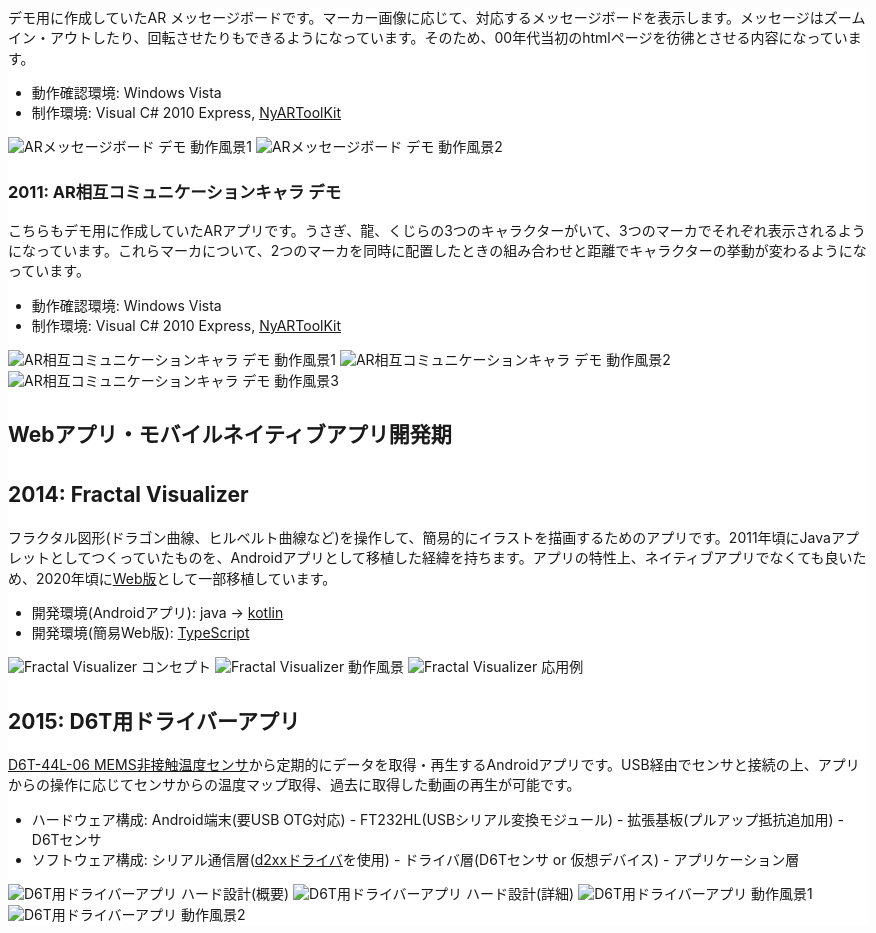 デモ用に作成していたAR メッセージボードです。マーカー画像に応じて、対応するメッセージボードを表示します。メッセージはズームイン・アウトしたり、回転させたりもできるようになっています。そのため、00年代当初のhtmlページを彷彿とさせる内容になっています。

- 動作確認環境: Windows Vista
- 制作環境: Visual C# 2010 Express, [NyARToolKit](https://nyatla.jp/nyartoolkit/wp/)

![ARメッセージボード デモ 動作風景1](/assets/img/20211029/2011_ar_mb_scr1.png)
![ARメッセージボード デモ 動作風景2](/assets/img/20211029/2011_ar_mb_scr2.png)

### 2011: AR相互コミュニケーションキャラ デモ

こちらもデモ用に作成していたARアプリです。うさぎ、龍、くじらの3つのキャラクターがいて、3つのマーカでそれぞれ表示されるようになっています。これらマーカについて、2つのマーカを同時に配置したときの組み合わせと距離でキャラクターの挙動が変わるようになっています。

- 動作確認環境: Windows Vista
- 制作環境: Visual C# 2010 Express, [NyARToolKit](https://nyatla.jp/nyartoolkit/wp/)

![AR相互コミュニケーションキャラ デモ 動作風景1](/assets/img/20211029/2011_ar_rc_scr1.png)
![AR相互コミュニケーションキャラ デモ 動作風景2](/assets/img/20211029/2011_ar_rc_scr2.png)
![AR相互コミュニケーションキャラ デモ 動作風景3](/assets/img/20211029/2011_ar_rc_scr3.png)

## Webアプリ・モバイルネイティブアプリ開発期
## 2014: Fractal Visualizer

フラクタル図形(ドラゴン曲線、ヒルベルト曲線など)を操作して、簡易的にイラストを描画するためのアプリです。2011年頃にJavaアプレットとしてつくっていたものを、Androidアプリとして移植した経緯を持ちます。アプリの特性上、ネイティブアプリでなくても良いため、2020年頃に[Web版](https://niccari.net/fv)として一部移植しています。

- 開発環境(Androidアプリ): java → [kotlin](https://github.com/Niccari/fv-legacy)
- 開発環境(簡易Web版): [TypeScript](https://github.com/Niccari/fractal-visualizer-web)

![Fractal Visualizer コンセプト](/assets/img/20211029/2014_fv_concept.png)
![Fractal Visualizer 動作風景](/assets/img/20211029/2014_fv_preview.jpg)
![Fractal Visualizer 応用例](/assets/img/20211029/2014_fv_background_example.jpg)

## 2015: D6T用ドライバーアプリ

[D6T-44L-06 MEMS非接触温度センサ](https://www.omron.co.jp/ecb/product-detail?partNumber=D6T)から定期的にデータを取得・再生するAndroidアプリです。USB経由でセンサと接続の上、アプリからの操作に応じてセンサからの温度マップ取得、過去に取得した動画の再生が可能です。

- ハードウェア構成: Android端末(要USB OTG対応) - FT232HL(USBシリアル変換モジュール) - 拡張基板(プルアップ抵抗追加用) - D6Tセンサ
- ソフトウェア構成: シリアル通信層([d2xxドライバ](https://ftdichip.com/drivers/d2xx-drivers/)を使用) - ドライバ層(D6Tセンサ or 仮想デバイス) - アプリケーション層

![D6T用ドライバーアプリ ハード設計(概要)](/assets/img/20211029/2015_d6t_acquire_system_abstract.png)
![D6T用ドライバーアプリ ハード設計(詳細)](/assets/img/20211029/2015_d6t_acquire_system_detail.jpg)
![D6T用ドライバーアプリ 動作風景1](/assets/img/20211029/2015_d6t_acquire_preview.png)
![D6T用ドライバーアプリ 動作風景2](/assets/img/20211029/2015_d6t_acquire_log.png)
